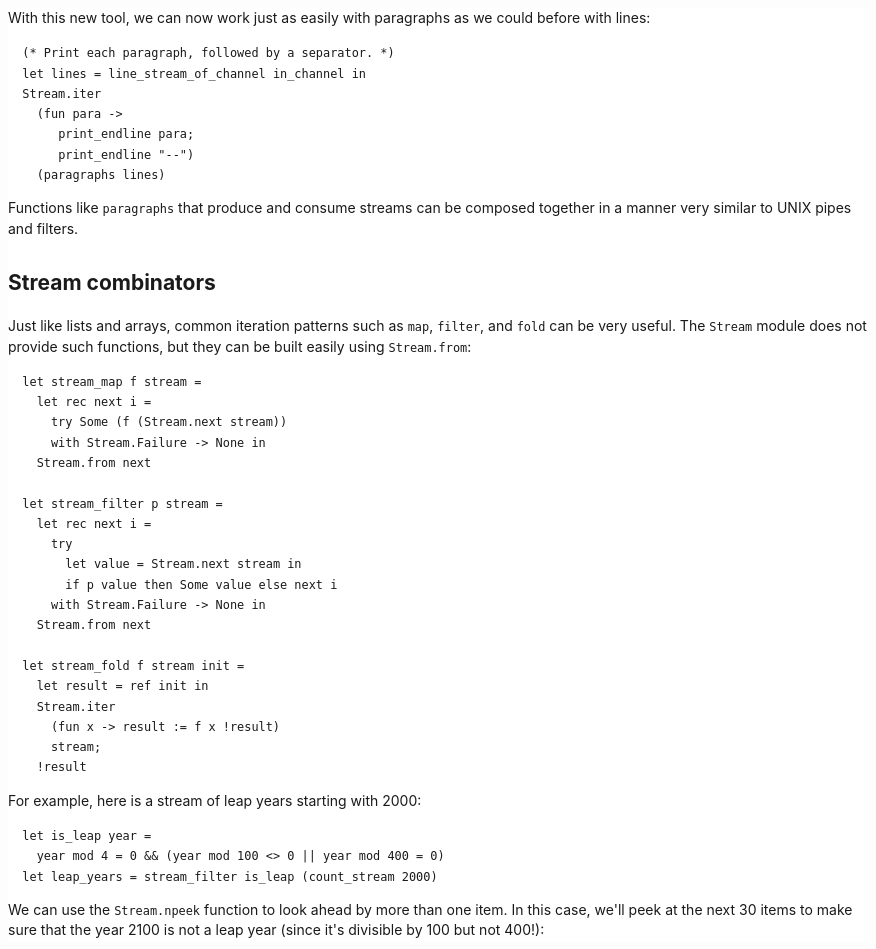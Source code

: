 With this new tool, we can now work just as easily with paragraphs as we
could before with lines:

```tryocaml
  (* Print each paragraph, followed by a separator. *)
  let lines = line_stream_of_channel in_channel in
  Stream.iter
    (fun para ->
       print_endline para;
       print_endline "--")
    (paragraphs lines)
```
Functions like `paragraphs` that produce and consume streams can be
composed together in a manner very similar to UNIX pipes and filters.

## Stream combinators
Just like lists and arrays, common iteration patterns such as `map`,
`filter`, and `fold` can be very useful. The `Stream` module does not
provide such functions, but they can be built easily using
`Stream.from`:

```tryocaml
  let stream_map f stream =
    let rec next i =
      try Some (f (Stream.next stream))
      with Stream.Failure -> None in
    Stream.from next

  let stream_filter p stream =
    let rec next i =
      try
        let value = Stream.next stream in
        if p value then Some value else next i
      with Stream.Failure -> None in
    Stream.from next
  
  let stream_fold f stream init =
    let result = ref init in
    Stream.iter
      (fun x -> result := f x !result)
      stream;
    !result
```
For example, here is a stream of leap years starting with 2000:

```tryocaml
  let is_leap year =
    year mod 4 = 0 && (year mod 100 <> 0 || year mod 400 = 0)
  let leap_years = stream_filter is_leap (count_stream 2000)
```
We can use the `Stream.npeek` function to look ahead by more than one
item. In this case, we'll peek at the next 30 items to make sure that
the year 2100 is not a leap year (since it's divisible by 100 but not
400!):
